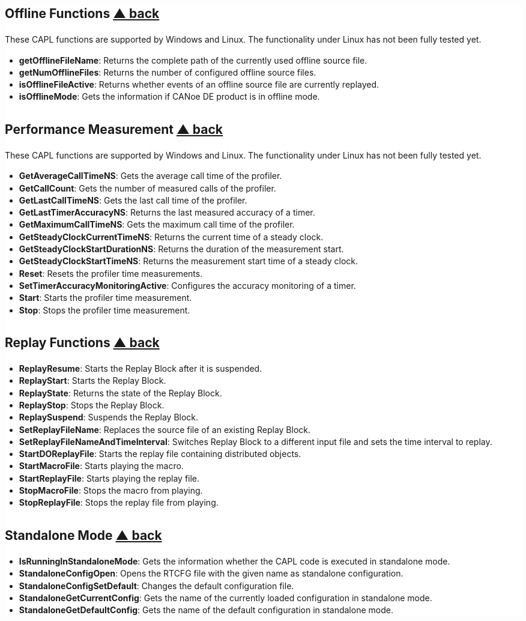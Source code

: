## Offline Functions [▲ back](#Shortcuts)

These CAPL functions are supported by Windows and Linux. The functionality under Linux has not been fully tested yet.

- **getOfflineFileName**: Returns the complete path of the currently used offline source file.
- **getNumOfflineFiles**: Returns the number of configured offline source files.
- **isOfflineFileActive**: Returns whether events of an offline source file are currently replayed.
- **isOfflineMode**: Gets the information if CANoe DE product is in offline mode.

## Performance Measurement [▲ back](#Shortcuts)

These CAPL functions are supported by Windows and Linux. The functionality under Linux has not been fully tested yet.

- **GetAverageCallTimeNS**: Gets the average call time of the profiler.
- **GetCallCount**: Gets the number of measured calls of the profiler.
- **GetLastCallTimeNS**: Gets the last call time of the profiler.
- **GetLastTimerAccuracyNS**: Returns the last measured accuracy of a timer.
- **GetMaximumCallTimeNS**: Gets the maximum call time of the profiler.
- **GetSteadyClockCurrentTimeNS**: Returns the current time of a steady clock.
- **GetSteadyClockStartDurationNS**: Returns the duration of the measurement start.
- **GetSteadyClockStartTimeNS**: Returns the measurement start time of a steady clock.
- **Reset**: Resets the profiler time measurements.
- **SetTimerAccuracyMonitoringActive**: Configures the accuracy monitoring of a timer.
- **Start**: Starts the profiler time measurement.
- **Stop**: Stops the profiler time measurement.

## Replay Functions [▲ back](#Shortcuts)

- **ReplayResume**: Starts the Replay Block after it is suspended.
- **ReplayStart**: Starts the Replay Block.
- **ReplayState**: Returns the state of the Replay Block.
- **ReplayStop**: Stops the Replay Block.
- **ReplaySuspend**: Suspends the Replay Block.
- **SetReplayFileName**: Replaces the source file of an existing Replay Block.
- **SetReplayFileNameAndTimeInterval**: Switches Replay Block to a different input file and sets the time interval to replay.
- **StartDOReplayFile**: Starts the replay file containing distributed objects.
- **StartMacroFile**: Starts playing the macro.
- **StartReplayFile**: Starts playing the replay file.
- **StopMacroFile**: Stops the macro from playing.
- **StopReplayFile**: Stops the replay file from playing.

## Standalone Mode [▲ back](#Shortcuts)

- **IsRunningInStandaloneMode**: Gets the information whether the CAPL code is executed in standalone mode.
- **StandaloneConfigOpen**: Opens the RTCFG file with the given name as standalone configuration.
- **StandaloneConfigSetDefault**: Changes the default configuration file.
- **StandaloneGetCurrentConfig**: Gets the name of the currently loaded configuration in standalone mode.
- **StandaloneGetDefaultConfig**: Gets the name of the default configuration in standalone mode.
